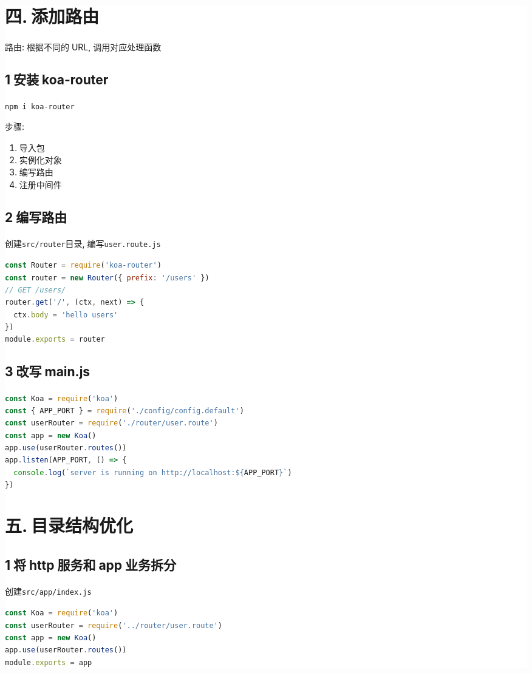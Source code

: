 # 四. 添加路由

路由: 根据不同的 URL, 调用对应处理函数

## 1 安装 koa-router

```
npm i koa-router
```

步骤:

1. 导入包
2. 实例化对象
3. 编写路由
4. 注册中间件

## 2 编写路由

创建`src/router`目录, 编写`user.route.js`

```js
const Router = require('koa-router')
const router = new Router({ prefix: '/users' })
// GET /users/
router.get('/', (ctx, next) => {
  ctx.body = 'hello users'
})
module.exports = router
```

## 3 改写 main.js

```js
const Koa = require('koa')
const { APP_PORT } = require('./config/config.default')
const userRouter = require('./router/user.route')
const app = new Koa()
app.use(userRouter.routes())
app.listen(APP_PORT, () => {
  console.log(`server is running on http://localhost:${APP_PORT}`)
})
```

# 五. 目录结构优化

## 1 将 http 服务和 app 业务拆分

创建`src/app/index.js`

```js
const Koa = require('koa')
const userRouter = require('../router/user.route')
const app = new Koa()
app.use(userRouter.routes())
module.exports = app
```
